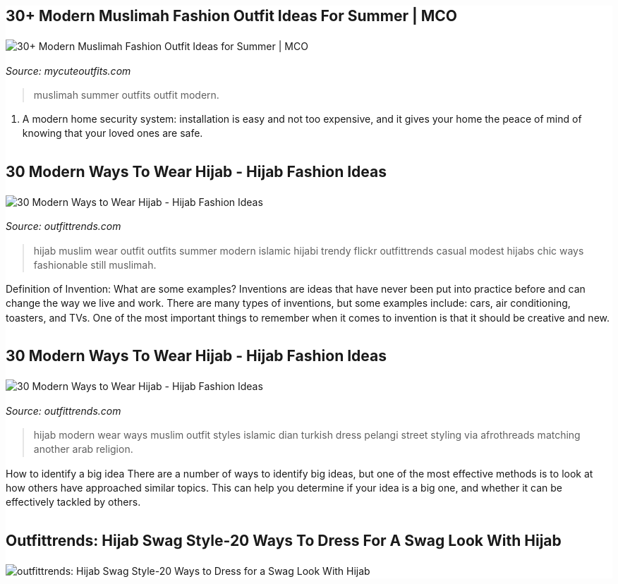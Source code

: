     
## 30+ Modern Muslimah Fashion Outfit Ideas For Summer | MCO

<img loading=lazy src="https://mycuteoutfits.com/wp-content/uploads/2017/07/09e26c30989cea2916a8a5fa55c5b1bc.jpg" onerror="this.onerror=null;this.src='https://tse4.mm.bing.net/th?id=OIP.SXdSOHJ7eitIAy8NVX5GZwHaI-&amp;pid=15.1';" alt="30+ Modern Muslimah Fashion Outfit Ideas for Summer | MCO">

_Source: mycuteoutfits.com_

>muslimah summer outfits outfit modern. 

	

1. A modern home security system: installation is easy and not too expensive, and it gives your home the peace of mind of knowing that your loved ones are safe. 

    
## 30 Modern Ways To Wear Hijab - Hijab Fashion Ideas

<img loading=lazy src="https://www.outfittrends.com/wp-content/uploads/2014/07/Hijab-Ideas.jpg" onerror="this.onerror=null;this.src='https://tse2.mm.bing.net/th?id=OIP.rTdsZ7kyHxyzalybO2f24QAAAA&amp;pid=15.1';" alt="30 Modern Ways to Wear Hijab - Hijab Fashion Ideas">

_Source: outfittrends.com_

>hijab muslim wear outfit outfits summer modern islamic hijabi trendy flickr outfittrends casual modest hijabs chic ways fashionable still muslimah. 

	

Definition of Invention: What are some examples?
Inventions are ideas that have never been put into practice before and can change the way we live and work. There are many types of inventions, but some examples include: cars, air conditioning, toasters, and TVs. One of the most important things to remember when it comes to invention is that it should be creative and new.

    
## 30 Modern Ways To Wear Hijab - Hijab Fashion Ideas

<img loading=lazy src="http://www.outfittrends.com/wp-content/uploads/2014/07/Dian-Pelangis-Hijab-Style.jpg" onerror="this.onerror=null;this.src='https://tse1.mm.bing.net/th?id=OIP.4Bc_IHkwVtHoyAZ1-zEa6AHaLt&amp;pid=15.1';" alt="30 Modern Ways to Wear Hijab - Hijab Fashion Ideas">

_Source: outfittrends.com_

>hijab modern wear ways muslim outfit styles islamic dian turkish dress pelangi street styling via afrothreads matching another arab religion. 

	

How to identify a big idea
There are a number of ways to identify big ideas, but one of the most effective methods is to look at how others have approached similar topics. This can help you determine if your idea is a big one, and whether it can be effectively tackled by others.

    
## Outfittrends: Hijab Swag Style-20 Ways To Dress For A Swag Look With Hijab

<img loading=lazy src="http://www.outfittrends.com/wp-content/uploads/2015/02/fashionwithfaith-90s-inspire-style-hijab.jpg" onerror="this.onerror=null;this.src='https://tse4.mm.bing.net/th?id=OIP.xrhHJk7J1nKf6Dvht4FGfAHaLH&amp;pid=15.1';" alt="outfittrends: Hijab Swag Style-20 Ways to Dress for a Swag Look With Hijab">
